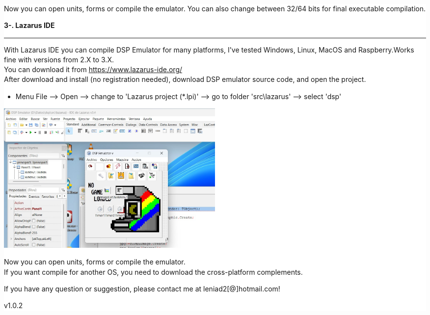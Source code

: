 Now you can open units, forms or compile the emulator. You can also change between 32/64 bits for final executable compilation.

<b>3-. Lazarus IDE</b>

---

With Lazarus IDE you can compile DSP Emulator for many platforms, I've tested Windows, Linux, MacOS and Raspberry.Works fine with versions from 2.X to 3.X.<br>
You can download it from https://www.lazarus-ide.org/<br>
After download and install (no registration needed), download DSP emulator source code, and open the project.
- Menu File --> Open --> change to 'Lazarus project (*.lpi)' --> go to folder 'src\lazarus' --> select 'dsp'

<img src="lazarus_project.jpg" width="50%" height="50%">

Now you can open units, forms or compile the emulator.<br>
If you want compile for another OS, you need to download the cross-platform complements.

If you have any question or suggestion, please contact me at leniad2[@]hotmail.com!

v1.0.2